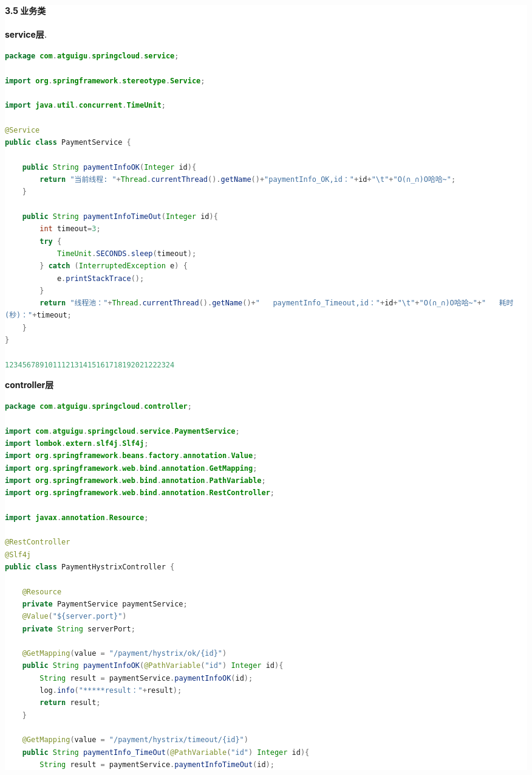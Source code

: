 #### 3.5 业务类

**service层**.

```java
package com.atguigu.springcloud.service;

import org.springframework.stereotype.Service;

import java.util.concurrent.TimeUnit;

@Service
public class PaymentService {

    public String paymentInfoOK(Integer id){
        return "当前线程: "+Thread.currentThread().getName()+"paymentInfo_OK,id："+id+"\t"+"O(∩_∩)O哈哈~";
    }

    public String paymentInfoTimeOut(Integer id){
        int timeout=3;
        try {
            TimeUnit.SECONDS.sleep(timeout);
        } catch (InterruptedException e) {
            e.printStackTrace();
        }
        return "线程池："+Thread.currentThread().getName()+"   paymentInfo_Timeout,id："+id+"\t"+"O(∩_∩)O哈哈~"+"   耗时(秒)："+timeout;
    }
}

123456789101112131415161718192021222324
```

**controller层**

```java
package com.atguigu.springcloud.controller;

import com.atguigu.springcloud.service.PaymentService;
import lombok.extern.slf4j.Slf4j;
import org.springframework.beans.factory.annotation.Value;
import org.springframework.web.bind.annotation.GetMapping;
import org.springframework.web.bind.annotation.PathVariable;
import org.springframework.web.bind.annotation.RestController;

import javax.annotation.Resource;

@RestController
@Slf4j
public class PaymentHystrixController {

    @Resource
    private PaymentService paymentService;
    @Value("${server.port}")
    private String serverPort;

    @GetMapping(value = "/payment/hystrix/ok/{id}")
    public String paymentInfoOK(@PathVariable("id") Integer id){
        String result = paymentService.paymentInfoOK(id);
        log.info("*****result："+result);
        return result;
    }

    @GetMapping(value = "/payment/hystrix/timeout/{id}")
    public String paymentInfo_TimeOut(@PathVariable("id") Integer id){
        String result = paymentService.paymentInfoTimeOut(id);
```